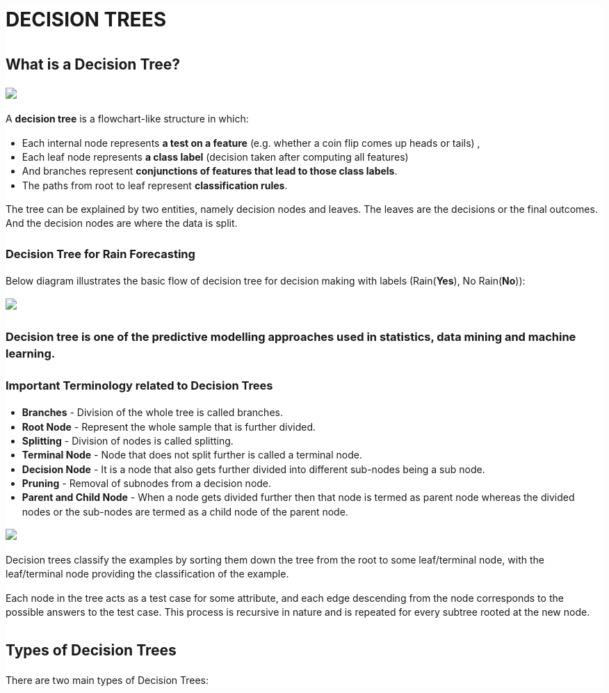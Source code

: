 # DECISION TREES 

## What is a Decision Tree?

<img src = "https://raw.githubusercontent.com/kanchitank/Contribution-program/master/(t3)%20Supervised%20Learning/Decision_Trees/images/1.jpg" width="60%"> 

A **decision tree** is a flowchart-like structure in which:
- Each internal node represents **a test on a feature** (e.g. whether a coin flip comes up heads or tails) , 
- Each leaf node represents **a class label** (decision taken after computing all features) 
- And branches represent **conjunctions of features that lead to those class labels**.
- The paths from root to leaf represent **classification rules**. 

The tree can be explained by two entities, namely decision nodes and leaves. The leaves are the decisions or the final outcomes. And the decision nodes are where the data is split.

### Decision Tree for Rain Forecasting

Below diagram illustrates the basic flow of decision tree for decision making with labels (Rain(**Yes**), No Rain(**No**)):

<img src = "https://raw.githubusercontent.com/kanchitank/Contribution-program/master/(t3)%20Supervised%20Learning/Decision_Trees/images/2.png" width="60%"> 

### Decision tree is one of the predictive modelling approaches used in **statistics, data mining and machine learning**.

### Important Terminology related to Decision Trees

- **Branches** - Division of the whole tree is called branches.
- **Root Node** - Represent the whole sample that is further divided.
- **Splitting** - Division of nodes is called splitting.
- **Terminal Node** - Node that does not split further is called a terminal node.
- **Decision Node** -  It is a node that also gets further divided into different sub-nodes being a sub node. 
- **Pruning** - Removal of subnodes from a decision node.
- **Parent and Child Node** - When a node gets divided further then that node is termed as parent node whereas the divided nodes or the sub-nodes are termed as a child node of the parent node.

<img src = "https://raw.githubusercontent.com/kanchitank/Contribution-program/master/(t3)%20Supervised%20Learning/Decision_Trees/images/5.png" width="80%"> 

Decision trees classify the examples by sorting them down the tree from the root to some leaf/terminal node, with the leaf/terminal node providing the classification of the example.

Each node in the tree acts as a test case for some attribute, and each edge descending from the node corresponds to the possible answers to the test case. This process is recursive in nature and is repeated for every subtree rooted at the new node.

## Types of Decision Trees
There are two main types of Decision Trees:
